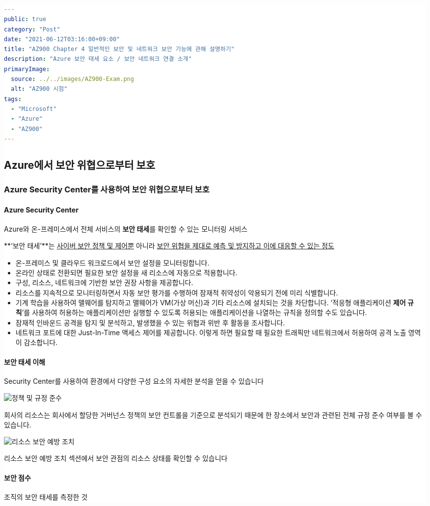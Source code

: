 ```yaml
---
public: true
category: "Post"
date: "2021-06-12T03:16:00+09:00"
title: "AZ900 Chapter 4 일반적인 보안 및 네트워크 보안 기능에 관해 설명하기"
description: "Azure 보안 태세 요소 / 보안 네트워크 연결 소개"
primaryImage:
  source: ../../images/AZ900-Exam.png
  alt: "AZ900 시험"
tags:
  - "Microsoft"
  - "Azure"
  - "AZ900"
---
```


```toc
```

## Azure에서 보안 위협으로부터 보호

### Azure Security Center를 사용하여 보안 위협으로부터 보호

#### Azure Security Center

Azure와 온-프레미스에서 전체 서비스의 **보안 태세**를 확인할 수 있는 모니터링 서비스

**‘보안 태세’**는 <ins>사이버 보안 정책 및 제어뿐</ins> 아니라 <ins>보안 위협을 제대로 예측 및 방지하고 이에 대응할 수 있는 정도</ins>

- 온-프레미스 및 클라우드 워크로드에서 보안 설정을 모니터링합니다.
- 온라인 상태로 전환되면 필요한 보안 설정을 새 리소스에 자동으로 적용합니다.
- 구성, 리소스, 네트워크에 기반한 보안 권장 사항을 제공합니다.
- 리소스를 지속적으로 모니터링하면서 자동 보안 평가를 수행하여 잠재적 취약성이 악용되기 전에 미리 식별합니다.
- 기계 학습을 사용하여 맬웨어를 탐지하고 맬웨어가 VM(가상 머신)과 기타 리소스에 설치되는 것을 차단합니다. ‘적응형 애플리케이션 **제어 규칙**’를 사용하여 허용하는 애플리케이션만 실행할 수 있도록 허용되는 애플리케이션을 나열하는 규칙을 정의할 수도 있습니다.
- 잠재적 인바운드 공격을 탐지 및 분석하고, 발생했을 수 있는 위협과 위반 후 활동을 조사합니다.
- 네트워크 포트에 대한 Just-In-Time 액세스 제어를 제공합니다. 이렇게 하면 필요할 때 필요한 트래픽만 네트워크에서 허용하여 공격 노출 영역이 감소합니다.

#### 보안 태세 이해

Security Center를 사용하여 환경에서 다양한 구성 요소의 자세한 분석을 얻을 수 있습니다

![정책 및 규정 준수](https://docs.microsoft.com/ko-kr/learn/azure-fundamentals/protect-against-security-threats-azure/media/2-security-center-compliance.png)

회사의 리소스는 회사에서 할당한 거버넌스 정책의 보안 컨트롤을 기준으로 분석되기 때문에 한 장소에서 보안과 관련된 전체 규정 준수 여부를 볼 수 있습니다.

![리소스 보안 예방 조치](https://docs.microsoft.com/ko-kr/learn/azure-fundamentals/protect-against-security-threats-azure/media/2-security-center-dashboard.png)

리소스 보안 예방 조치 섹션에서 보안 관점의 리소스 상태를 확인할 수 있습니다

#### 보안 점수

조직의 보안 태세를 측정한 것
